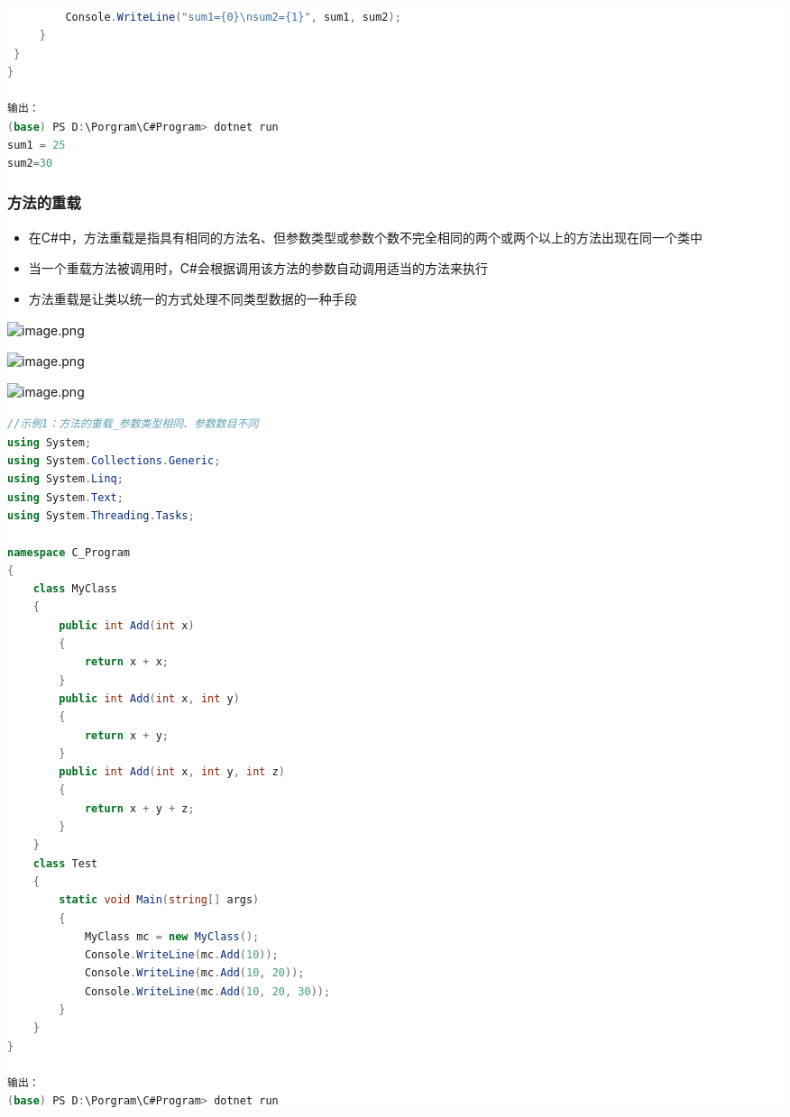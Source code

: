   ``` C#
   			Console.WriteLine("sum1={0}\nsum2={1}", sum1, sum2);
   		}
   	}
   }
   
   输出：
   (base) PS D:\Porgram\C#Program> dotnet run
   sum1 = 25
   sum2=30
   ```

### 方法的重载

* 在C#中，方法重载是指具有相同的方法名、但参数类型或参数个数不完全相同的两个或两个以上的方法出现在同一个类中

* 当一个重载方法被调用时，C#会根据调用该方法的参数自动调用适当的方法来执行

* 方法重载是让类以统一的方式处理不同类型数据的一种手段

![image.png](https://upload-images.jianshu.io/upload_images/25288552-c80b4ad42970c72a.png?imageMogr2/auto-orient/strip%7CimageView2/2/w/1240)

![image.png](https://upload-images.jianshu.io/upload_images/25288552-dc108891b837dc30.png?imageMogr2/auto-orient/strip%7CimageView2/2/w/1240)

![image.png](https://upload-images.jianshu.io/upload_images/25288552-bfd38839ff6fb993.png?imageMogr2/auto-orient/strip%7CimageView2/2/w/1240)

```C#
//示例1：方法的重载_参数类型相同、参数数目不同
using System;
using System.Collections.Generic;
using System.Linq;
using System.Text;
using System.Threading.Tasks;

namespace C_Program
{
	class MyClass
	{
		public int Add(int x)
		{
			return x + x;
		}
		public int Add(int x, int y)
		{
			return x + y;
		}
		public int Add(int x, int y, int z)
		{
			return x + y + z;
		}
	}
	class Test
	{
		static void Main(string[] args)
		{
			MyClass mc = new MyClass();
			Console.WriteLine(mc.Add(10));
			Console.WriteLine(mc.Add(10, 20));
			Console.WriteLine(mc.Add(10, 20, 30));
		}
	}
}

输出：
(base) PS D:\Porgram\C#Program> dotnet run
```